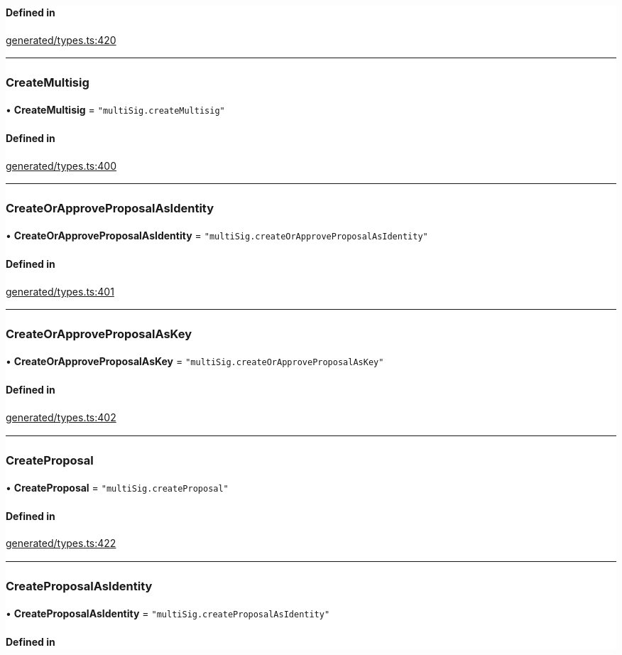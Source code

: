 #### Defined in

[generated/types.ts:420](https://github.com/PolymeshAssociation/polymesh-sdk/blob/8a9158669/src/generated/types.ts#L420)

___

### CreateMultisig

• **CreateMultisig** = ``"multiSig.createMultisig"``

#### Defined in

[generated/types.ts:400](https://github.com/PolymeshAssociation/polymesh-sdk/blob/8a9158669/src/generated/types.ts#L400)

___

### CreateOrApproveProposalAsIdentity

• **CreateOrApproveProposalAsIdentity** = ``"multiSig.createOrApproveProposalAsIdentity"``

#### Defined in

[generated/types.ts:401](https://github.com/PolymeshAssociation/polymesh-sdk/blob/8a9158669/src/generated/types.ts#L401)

___

### CreateOrApproveProposalAsKey

• **CreateOrApproveProposalAsKey** = ``"multiSig.createOrApproveProposalAsKey"``

#### Defined in

[generated/types.ts:402](https://github.com/PolymeshAssociation/polymesh-sdk/blob/8a9158669/src/generated/types.ts#L402)

___

### CreateProposal

• **CreateProposal** = ``"multiSig.createProposal"``

#### Defined in

[generated/types.ts:422](https://github.com/PolymeshAssociation/polymesh-sdk/blob/8a9158669/src/generated/types.ts#L422)

___

### CreateProposalAsIdentity

• **CreateProposalAsIdentity** = ``"multiSig.createProposalAsIdentity"``

#### Defined in
